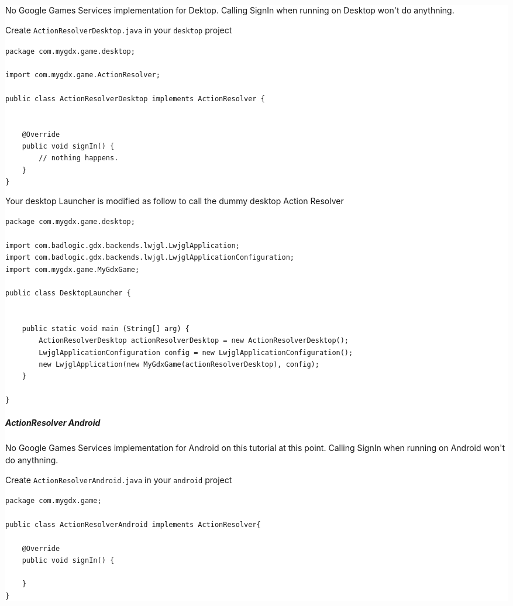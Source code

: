 No Google Games Services implementation for Dektop. Calling SignIn when running on Desktop won't do anythning.

Create `ActionResolverDesktop.java` in your `desktop` project

```
package com.mygdx.game.desktop;

import com.mygdx.game.ActionResolver;

public class ActionResolverDesktop implements ActionResolver {


    @Override
    public void signIn() {
		// nothing happens.
    }
}
```

Your desktop Launcher is modified as follow to call the dummy desktop Action Resolver

```
package com.mygdx.game.desktop;

import com.badlogic.gdx.backends.lwjgl.LwjglApplication;
import com.badlogic.gdx.backends.lwjgl.LwjglApplicationConfiguration;
import com.mygdx.game.MyGdxGame;

public class DesktopLauncher {


	public static void main (String[] arg) {
		ActionResolverDesktop actionResolverDesktop = new ActionResolverDesktop();
		LwjglApplicationConfiguration config = new LwjglApplicationConfiguration();
		new LwjglApplication(new MyGdxGame(actionResolverDesktop), config);
	}
	
}
```

##### ActionResolver Android

No Google Games Services implementation for Android on this tutorial at this point. Calling SignIn when running on Android won't do anythning.

Create `ActionResolverAndroid.java` in your `android` project

```
package com.mygdx.game;

public class ActionResolverAndroid implements ActionResolver{

    @Override
    public void signIn() {

    }
}
```
